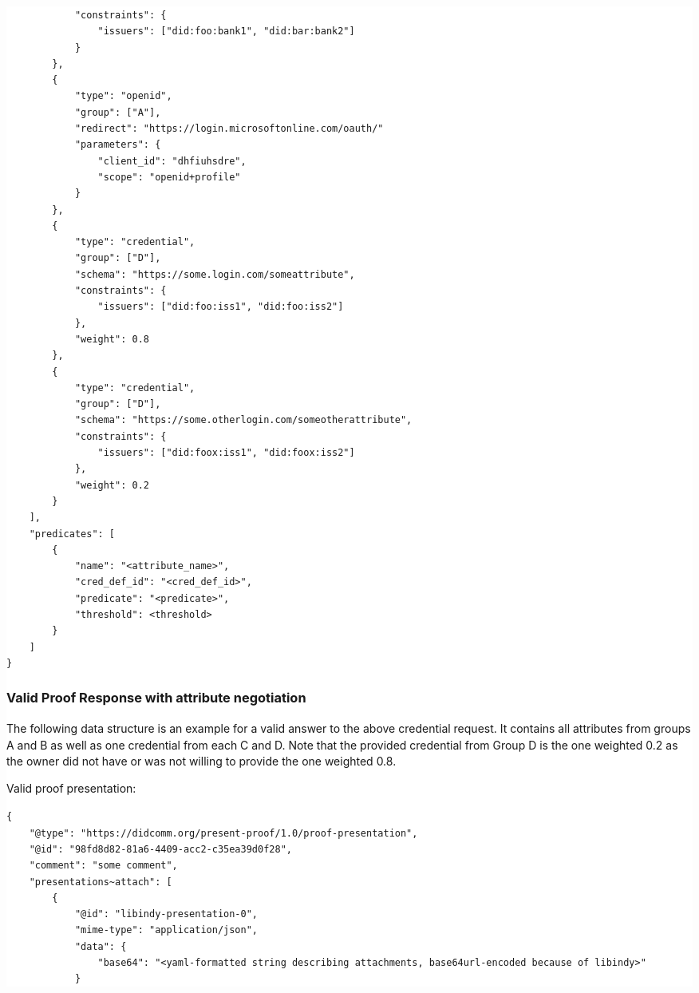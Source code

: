 ```
			"constraints": {
				"issuers": ["did:foo:bank1", "did:bar:bank2"]
			}
		},
		{
			"type": "openid",
			"group": ["A"],
			"redirect": "https://login.microsoftonline.com/oauth/"
			"parameters": {
				"client_id": "dhfiuhsdre",
				"scope": "openid+profile"                    
			}
		},
		{
			"type": "credential",
			"group": ["D"],
			"schema": "https://some.login.com/someattribute",
			"constraints": {
				"issuers": ["did:foo:iss1", "did:foo:iss2"]
			},
			"weight": 0.8
		},
		{
			"type": "credential",
			"group": ["D"],
			"schema": "https://some.otherlogin.com/someotherattribute",
			"constraints": {
				"issuers": ["did:foox:iss1", "did:foox:iss2"]
			},
			"weight": 0.2
		}
    ],
    "predicates": [
        {
            "name": "<attribute_name>",
            "cred_def_id": "<cred_def_id>",
            "predicate": "<predicate>",
            "threshold": <threshold>
        }
    ]
}
```

### Valid Proof Response with attribute negotiation

The following data structure is an example for a valid answer to the above credential request. It contains all attributes from groups A and B as well as one credential from each C and D. Note that the provided credential from Group D is the one weighted 0.2 as the owner did not have or was not willing to provide the one weighted 0.8.

Valid proof presentation:
```
{
    "@type": "https://didcomm.org/present-proof/1.0/proof-presentation",
    "@id": "98fd8d82-81a6-4409-acc2-c35ea39d0f28",
    "comment": "some comment",
    "presentations~attach": [
        {
            "@id": "libindy-presentation-0",
            "mime-type": "application/json",
            "data": {
                "base64": "<yaml-formatted string describing attachments, base64url-encoded because of libindy>"
            }
```